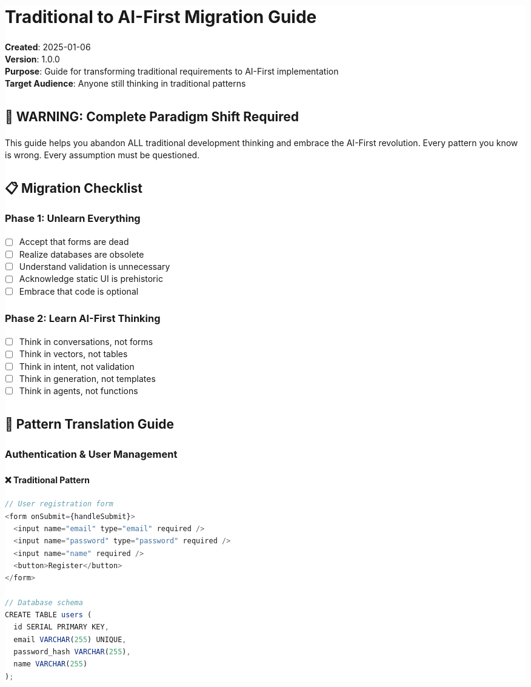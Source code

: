 # Traditional to AI-First Migration Guide

**Created**: 2025-01-06  
**Version**: 1.0.0  
**Purpose**: Guide for transforming traditional requirements to AI-First implementation  
**Target Audience**: Anyone still thinking in traditional patterns  

## 🚨 WARNING: Complete Paradigm Shift Required

This guide helps you abandon ALL traditional development thinking and embrace the AI-First revolution. Every pattern you know is wrong. Every assumption must be questioned.

## 📋 Migration Checklist

### Phase 1: Unlearn Everything
- [ ] Accept that forms are dead
- [ ] Realize databases are obsolete
- [ ] Understand validation is unnecessary
- [ ] Acknowledge static UI is prehistoric
- [ ] Embrace that code is optional

### Phase 2: Learn AI-First Thinking
- [ ] Think in conversations, not forms
- [ ] Think in vectors, not tables
- [ ] Think in intent, not validation
- [ ] Think in generation, not templates
- [ ] Think in agents, not functions

## 🔄 Pattern Translation Guide

### Authentication & User Management

#### ❌ Traditional Pattern
```javascript
// User registration form
<form onSubmit={handleSubmit}>
  <input name="email" type="email" required />
  <input name="password" type="password" required />
  <input name="name" required />
  <button>Register</button>
</form>

// Database schema
CREATE TABLE users (
  id SERIAL PRIMARY KEY,
  email VARCHAR(255) UNIQUE,
  password_hash VARCHAR(255),
  name VARCHAR(255)
);
```
